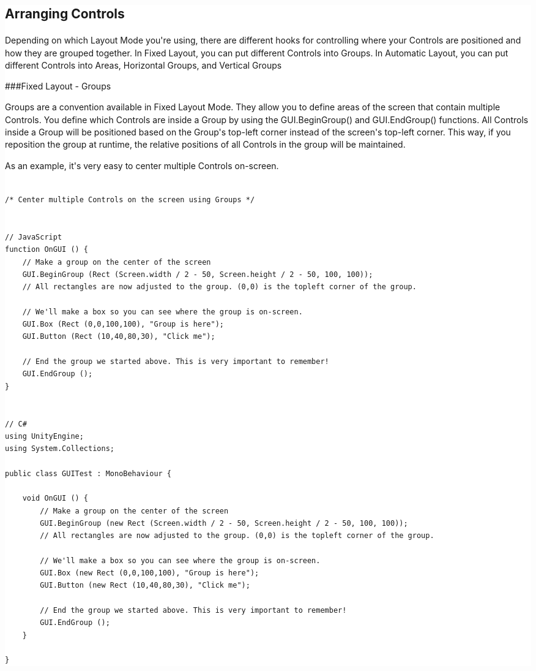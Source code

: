 
Arranging Controls
------------------


Depending on which Layout Mode you're using, there are different hooks for controlling where your Controls are positioned and how they are grouped together.  In Fixed Layout, you can put different Controls into <span class=keyword>Groups</span>.  In Automatic Layout, you can put different Controls into <span class=keyword>Areas</span>, <span class=keyword>Horizontal Groups</span>, and <span class=keyword>Vertical Groups</span>

###Fixed Layout - Groups

Groups are a convention available in Fixed Layout Mode.  They allow you to define areas of the screen that contain multiple Controls.  You define which Controls are inside a Group by using the <span class=component>GUI.BeginGroup()</span> and <span class=component>GUI.EndGroup()</span> functions. All Controls inside a Group will be positioned based on the Group's top-left corner instead of the screen's top-left corner.  This way, if you reposition the group at runtime, the relative positions of all Controls in the group will be maintained.

As an example, it's very easy to center multiple Controls on-screen.

````

/* Center multiple Controls on the screen using Groups */


// JavaScript
function OnGUI () {
	// Make a group on the center of the screen
	GUI.BeginGroup (Rect (Screen.width / 2 - 50, Screen.height / 2 - 50, 100, 100));
	// All rectangles are now adjusted to the group. (0,0) is the topleft corner of the group.
	
	// We'll make a box so you can see where the group is on-screen.
	GUI.Box (Rect (0,0,100,100), "Group is here");
	GUI.Button (Rect (10,40,80,30), "Click me");
	
	// End the group we started above. This is very important to remember!
	GUI.EndGroup ();
}


// C#
using UnityEngine;
using System.Collections;

public class GUITest : MonoBehaviour {
	
	void OnGUI () {
		// Make a group on the center of the screen
		GUI.BeginGroup (new Rect (Screen.width / 2 - 50, Screen.height / 2 - 50, 100, 100));
		// All rectangles are now adjusted to the group. (0,0) is the topleft corner of the group.
	
		// We'll make a box so you can see where the group is on-screen.
		GUI.Box (new Rect (0,0,100,100), "Group is here");
		GUI.Button (new Rect (10,40,80,30), "Click me");
	
		// End the group we started above. This is very important to remember!
		GUI.EndGroup ();
	}

}

````

